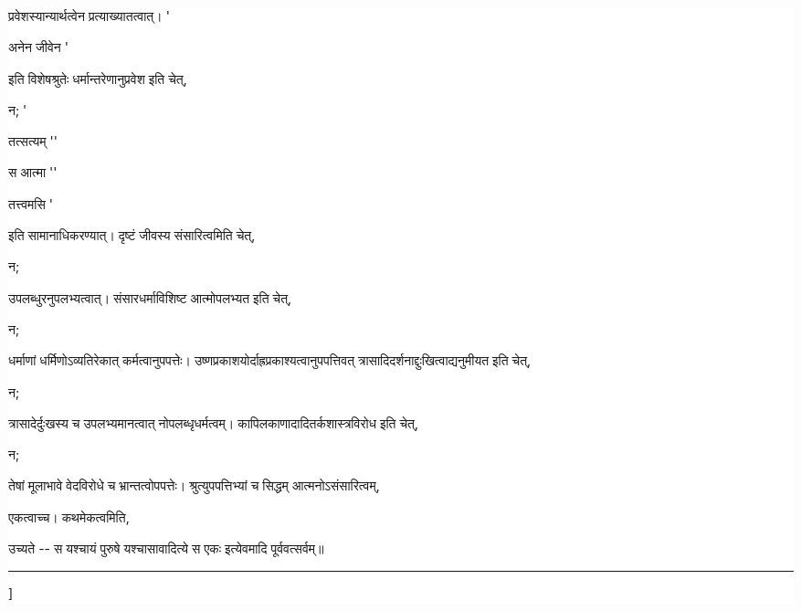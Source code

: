 प्रवेशस्यान्यार्थत्वेन प्रत्याख्यातत्वात्। '

अनेन जीवेन '

इति विशेषश्रुतेः धर्मान्तरेणानुप्रवेश इति चेत्,

न; '

तत्सत्यम् ''

स आत्मा ''

तत्त्वमसि '

इति सामानाधिकरण्यात्। दृष्टं जीवस्य संसारित्वमिति चेत्,

न;

उपलब्धुरनुपलभ्यत्वात्। संसारधर्माविशिष्ट आत्मोपलभ्यत इति चेत्,

न;

धर्माणां धर्मिणोऽव्यतिरेकात् कर्मत्वानुपपत्तेः। उष्णप्रकाशयोर्दाह्रप्रकाश्यत्वानुपपत्तिवत् त्रासादिदर्शनाद्दुःखित्वाद्यनुमीयत इति चेत्,

न;

त्रासादेर्दुःखस्य च उपलभ्यमानत्वात् नोपलब्धृधर्मत्वम्। कापिलकाणादादितर्कशास्त्रविरोध इति चेत्,

न;

तेषां मूलाभावे वेदविरोधे च भ्रान्तत्वोपपत्तेः। श्रुत्युपपत्तिभ्यां च सिद्धम् आत्मनोऽसंसारित्वम्,

एकत्वाच्च। कथमेकत्वमिति,

उच्यते -- स यश्चायं पुरुषे यश्चासावादित्ये स एकः इत्येवमादि पूर्ववत्सर्वम्॥



--------------- ------------------ --------------- -------------


\]
